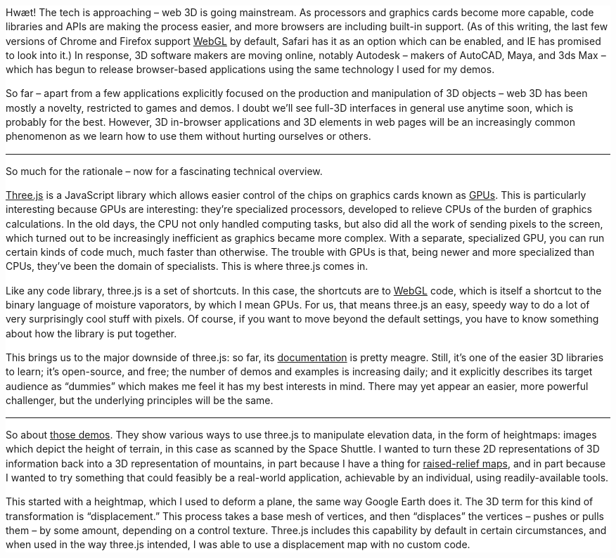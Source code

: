 Hwæt! The tech is approaching – web 3D is going mainstream. As processors and graphics cards become more capable, code libraries and APIs are making the process easier, and more browsers are including built-in support. (As of this writing, the last few versions of Chrome and Firefox support [WebGL](https://en.wikipedia.org/wiki/WebGL) by default, Safari has it as an option which can be enabled, and IE has promised to look into it.) In response, 3D software makers are moving online, notably Autodesk – makers of AutoCAD, Maya, and 3ds Max – which has begun to release browser-based applications using the same technology I used for my demos.

So far – apart from a few applications explicitly focused on the production and manipulation of 3D objects – web 3D has been mostly a novelty, restricted to games and demos. I doubt we’ll see full-3D interfaces in general use anytime soon, which is probably for the best. However, 3D in-browser applications and 3D elements in web pages will be an increasingly common phenomenon as we learn how to use them without hurting ourselves or others.

---

So much for the rationale – now for a fascinating technical overview.

[Three.js](http://threejs.org/) is a JavaScript library which allows easier control of the chips on graphics cards known as [GPUs](https://en.wikipedia.org/wiki/Graphics_processing_unit). This is particularly interesting because GPUs are interesting: they’re specialized processors, developed to relieve CPUs of the burden of graphics calculations. In the old days, the CPU not only handled computing tasks, but also did all the work of sending pixels to the screen, which turned out to be increasingly inefficient as graphics became more complex. With a separate, specialized GPU, you can run certain kinds of code much, much faster than otherwise. The trouble with GPUs is that, being newer and more specialized than CPUs, they’ve been the domain of specialists. This is where three.js comes in.

Like any code library, three.js is a set of shortcuts. In this case, the shortcuts are to [WebGL](https://en.wikipedia.org/wiki/WebGL) code, which is itself a shortcut to the binary language of moisture vaporators, by which I mean GPUs. For us, that means three.js an easy, speedy way to do a lot of very surprisingly cool stuff with pixels. Of course, if you want to move beyond the default settings, you have to know something about how the library is put together.

This brings us to the major downside of three.js: so far, its [documentation](http://threejs.org/docs/) is pretty meagre. Still, it’s one of the easier 3D libraries to learn; it’s open-source, and free; the number of demos and examples is increasing daily; and it explicitly describes its target audience as “dummies” which makes me feel it has my best interests in mind. There may yet appear an easier, more powerful challenger, but the underlying principles will be the same.

---

So about [those demos](https://github.com/meetar/heightmap-demos). They show various ways to use three.js to manipulate elevation data, in the form of heightmaps: images which depict the height of terrain, in this case as scanned by the Space Shuttle. I wanted to turn these 2D representations of 3D information back into a 3D representation of mountains, in part because I have a thing for [raised-relief maps](https://en.wikipedia.org/wiki/Raised-relief_map), and in part because I wanted to try something that could feasibly be a real-world application, achievable by an individual, using readily-available tools.

This started with a heightmap, which I used to deform a plane, the same way Google Earth does it. The 3D term for this kind of transformation is “displacement.” This process takes a base mesh of vertices, and then “displaces” the vertices – pushes or pulls them – by some amount, depending on a control texture. Three.js includes this capability by default in certain circumstances, and when used in the way three.js intended, I was able to use a displacement map with no custom code.
